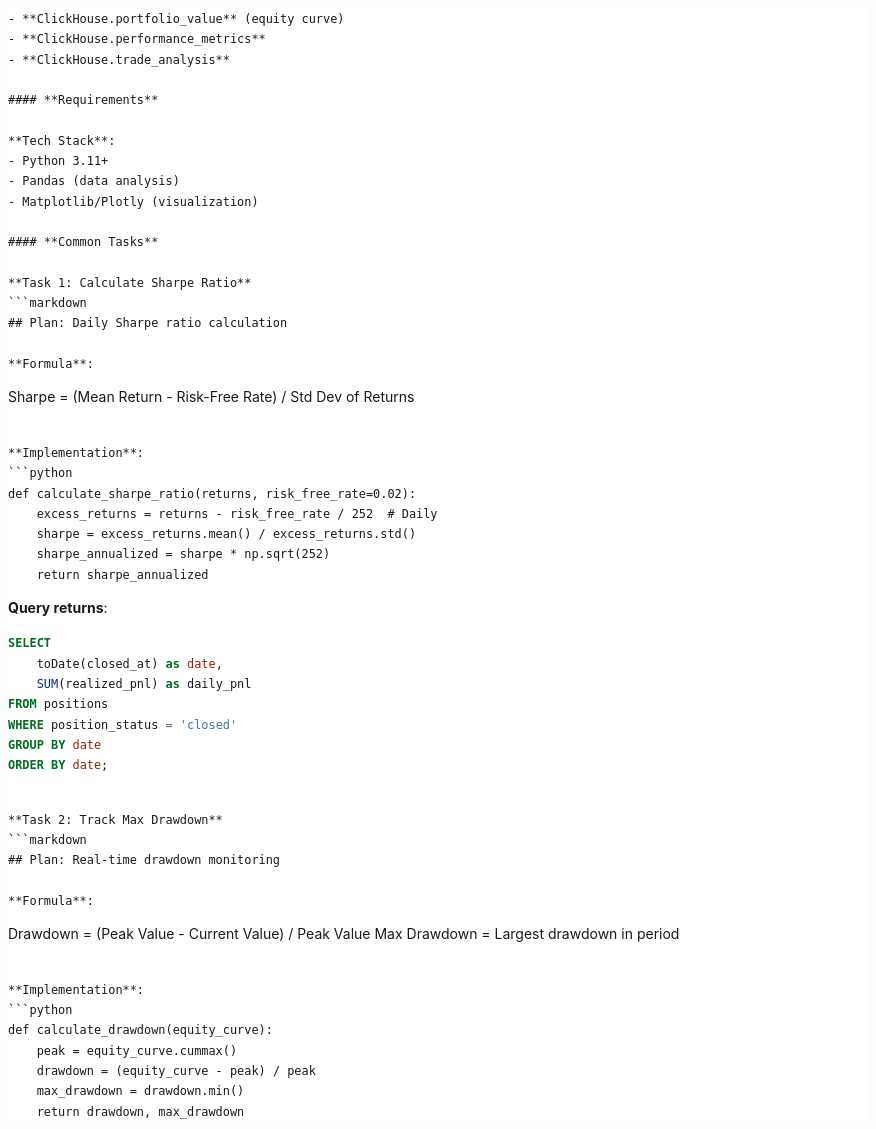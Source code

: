```
- **ClickHouse.portfolio_value** (equity curve)
- **ClickHouse.performance_metrics**
- **ClickHouse.trade_analysis**

#### **Requirements**

**Tech Stack**:
- Python 3.11+
- Pandas (data analysis)
- Matplotlib/Plotly (visualization)

#### **Common Tasks**

**Task 1: Calculate Sharpe Ratio**
```markdown
## Plan: Daily Sharpe ratio calculation

**Formula**:
```
Sharpe = (Mean Return - Risk-Free Rate) / Std Dev of Returns
```

**Implementation**:
```python
def calculate_sharpe_ratio(returns, risk_free_rate=0.02):
    excess_returns = returns - risk_free_rate / 252  # Daily
    sharpe = excess_returns.mean() / excess_returns.std()
    sharpe_annualized = sharpe * np.sqrt(252)
    return sharpe_annualized
```

**Query returns**:
```sql
SELECT
    toDate(closed_at) as date,
    SUM(realized_pnl) as daily_pnl
FROM positions
WHERE position_status = 'closed'
GROUP BY date
ORDER BY date;
```
```

**Task 2: Track Max Drawdown**
```markdown
## Plan: Real-time drawdown monitoring

**Formula**:
```
Drawdown = (Peak Value - Current Value) / Peak Value
Max Drawdown = Largest drawdown in period
```

**Implementation**:
```python
def calculate_drawdown(equity_curve):
    peak = equity_curve.cummax()
    drawdown = (equity_curve - peak) / peak
    max_drawdown = drawdown.min()
    return drawdown, max_drawdown
```
